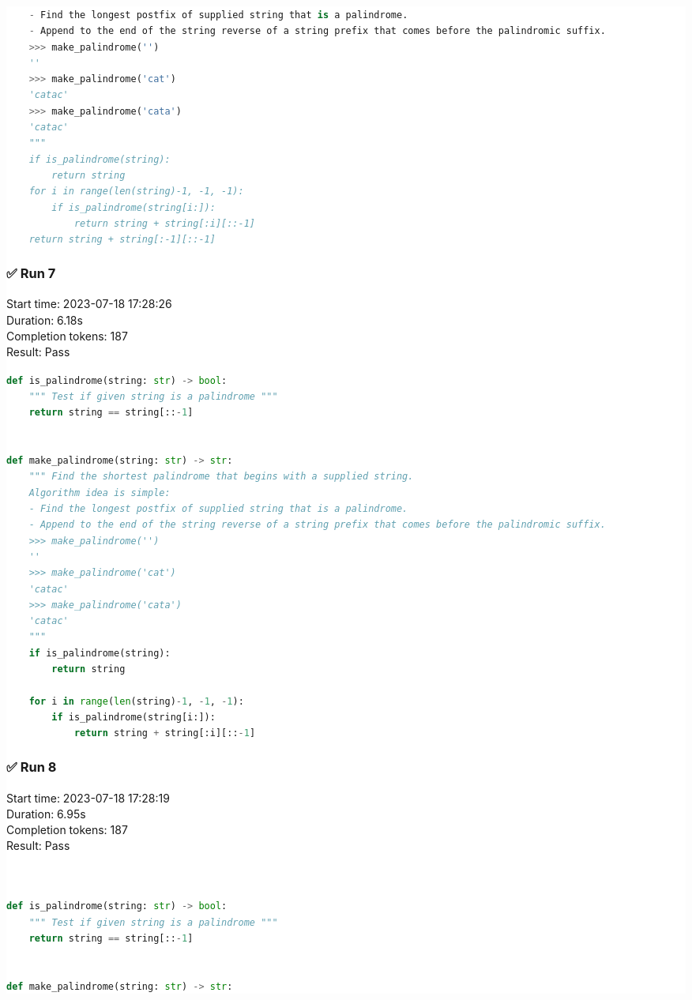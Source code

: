```python
    - Find the longest postfix of supplied string that is a palindrome.
    - Append to the end of the string reverse of a string prefix that comes before the palindromic suffix.
    >>> make_palindrome('')
    ''
    >>> make_palindrome('cat')
    'catac'
    >>> make_palindrome('cata')
    'catac'
    """
    if is_palindrome(string):
        return string
    for i in range(len(string)-1, -1, -1):
        if is_palindrome(string[i:]):
            return string + string[:i][::-1]
    return string + string[:-1][::-1]
```
### ✅ Run 7
Start time: 2023-07-18 17:28:26<br />
Duration: 6.18s<br />
Completion tokens: 187<br />
Result: Pass
```python
def is_palindrome(string: str) -> bool:
    """ Test if given string is a palindrome """
    return string == string[::-1]


def make_palindrome(string: str) -> str:
    """ Find the shortest palindrome that begins with a supplied string.
    Algorithm idea is simple:
    - Find the longest postfix of supplied string that is a palindrome.
    - Append to the end of the string reverse of a string prefix that comes before the palindromic suffix.
    >>> make_palindrome('')
    ''
    >>> make_palindrome('cat')
    'catac'
    >>> make_palindrome('cata')
    'catac'
    """
    if is_palindrome(string):
        return string
    
    for i in range(len(string)-1, -1, -1):
        if is_palindrome(string[i:]):
            return string + string[:i][::-1]
```
### ✅ Run 8
Start time: 2023-07-18 17:28:19<br />
Duration: 6.95s<br />
Completion tokens: 187<br />
Result: Pass
```python


def is_palindrome(string: str) -> bool:
    """ Test if given string is a palindrome """
    return string == string[::-1]


def make_palindrome(string: str) -> str:
```